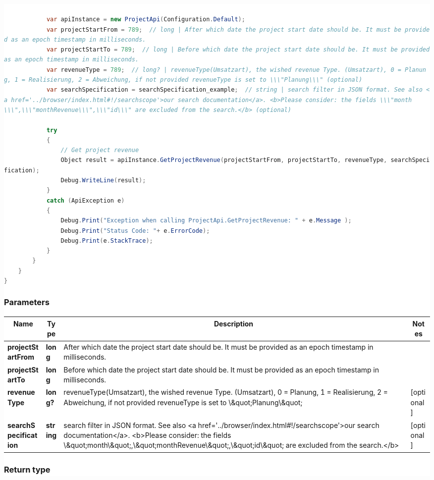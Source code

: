 ```csharp

            var apiInstance = new ProjectApi(Configuration.Default);
            var projectStartFrom = 789;  // long | After which date the project start date should be. It must be provided as an epoch timestamp in milliseconds.
            var projectStartTo = 789;  // long | Before which date the project start date should be. It must be provided as an epoch timestamp in milliseconds.
            var revenueType = 789;  // long? | revenueType(Umsatzart), the wished revenue Type. (Umsatzart), 0 = Planung, 1 = Realisierung, 2 = Abweichung, if not provided revenueType is set to \\\"Planung\\\" (optional) 
            var searchSpecification = searchSpecification_example;  // string | search filter in JSON format. See also <a href='../browser/index.html#!/searchscope'>our search documentation</a>. <b>Please consider: the fields \\\"month\\\",\\\"monthRevenue\\\",\\\"id\\\" are excluded from the search.</b> (optional) 

            try
            {
                // Get project revenue
                Object result = apiInstance.GetProjectRevenue(projectStartFrom, projectStartTo, revenueType, searchSpecification);
                Debug.WriteLine(result);
            }
            catch (ApiException e)
            {
                Debug.Print("Exception when calling ProjectApi.GetProjectRevenue: " + e.Message );
                Debug.Print("Status Code: "+ e.ErrorCode);
                Debug.Print(e.StackTrace);
            }
        }
    }
}
```

### Parameters


Name | Type | Description  | Notes
------------- | ------------- | ------------- | -------------
 **projectStartFrom** | **long**| After which date the project start date should be. It must be provided as an epoch timestamp in milliseconds. | 
 **projectStartTo** | **long**| Before which date the project start date should be. It must be provided as an epoch timestamp in milliseconds. | 
 **revenueType** | **long?**| revenueType(Umsatzart), the wished revenue Type. (Umsatzart), 0 &#x3D; Planung, 1 &#x3D; Realisierung, 2 &#x3D; Abweichung, if not provided revenueType is set to \\\&quot;Planung\\\&quot; | [optional] 
 **searchSpecification** | **string**| search filter in JSON format. See also &lt;a href&#x3D;&#39;../browser/index.html#!/searchscope&#39;&gt;our search documentation&lt;/a&gt;. &lt;b&gt;Please consider: the fields \\\&quot;month\\\&quot;,\\\&quot;monthRevenue\\\&quot;,\\\&quot;id\\\&quot; are excluded from the search.&lt;/b&gt; | [optional] 

### Return type
